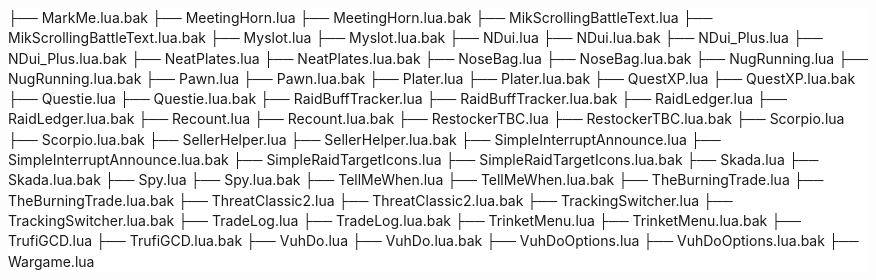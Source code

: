 ├── MarkMe.lua.bak
├── MeetingHorn.lua
├── MeetingHorn.lua.bak
├── MikScrollingBattleText.lua
├── MikScrollingBattleText.lua.bak
├── Myslot.lua
├── Myslot.lua.bak
├── NDui.lua
├── NDui.lua.bak
├── NDui_Plus.lua
├── NDui_Plus.lua.bak
├── NeatPlates.lua
├── NeatPlates.lua.bak
├── NoseBag.lua
├── NoseBag.lua.bak
├── NugRunning.lua
├── NugRunning.lua.bak
├── Pawn.lua
├── Pawn.lua.bak
├── Plater.lua
├── Plater.lua.bak
├── QuestXP.lua
├── QuestXP.lua.bak
├── Questie.lua
├── Questie.lua.bak
├── RaidBuffTracker.lua
├── RaidBuffTracker.lua.bak
├── RaidLedger.lua
├── RaidLedger.lua.bak
├── Recount.lua
├── Recount.lua.bak
├── RestockerTBC.lua
├── RestockerTBC.lua.bak
├── Scorpio.lua
├── Scorpio.lua.bak
├── SellerHelper.lua
├── SellerHelper.lua.bak
├── SimpleInterruptAnnounce.lua
├── SimpleInterruptAnnounce.lua.bak
├── SimpleRaidTargetIcons.lua
├── SimpleRaidTargetIcons.lua.bak
├── Skada.lua
├── Skada.lua.bak
├── Spy.lua
├── Spy.lua.bak
├── TellMeWhen.lua
├── TellMeWhen.lua.bak
├── TheBurningTrade.lua
├── TheBurningTrade.lua.bak
├── ThreatClassic2.lua
├── ThreatClassic2.lua.bak
├── TrackingSwitcher.lua
├── TrackingSwitcher.lua.bak
├── TradeLog.lua
├── TradeLog.lua.bak
├── TrinketMenu.lua
├── TrinketMenu.lua.bak
├── TrufiGCD.lua
├── TrufiGCD.lua.bak
├── VuhDo.lua
├── VuhDo.lua.bak
├── VuhDoOptions.lua
├── VuhDoOptions.lua.bak
├── Wargame.lua
